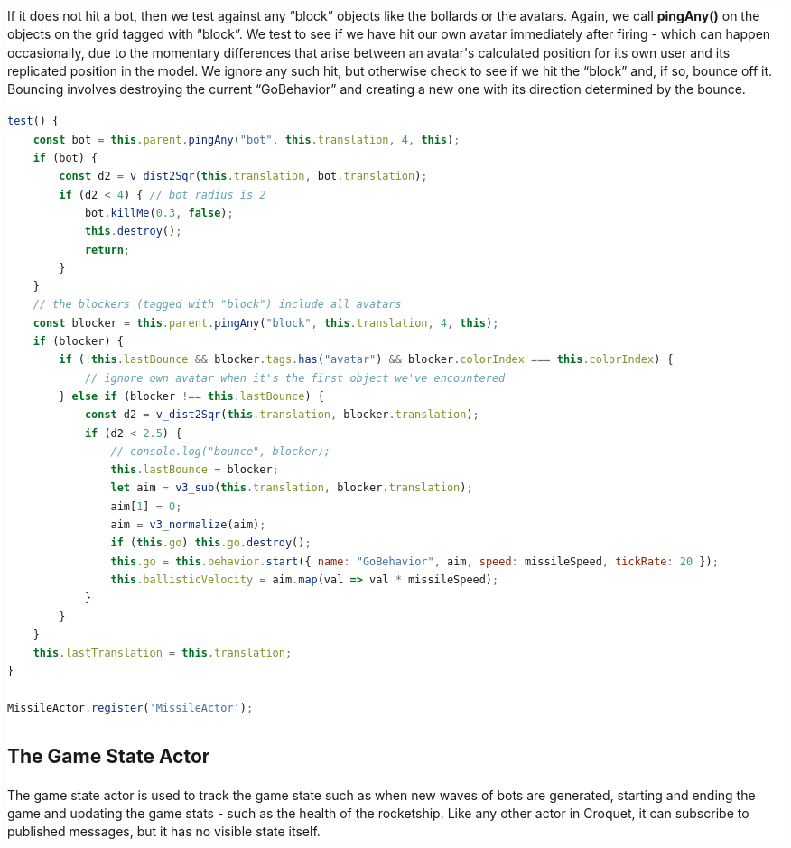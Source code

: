 If it does not hit a bot, then we test against any “block” objects like the bollards or the avatars. Again, we call **pingAny()** on the objects on the grid tagged with “block”. We test to see if we have hit our own avatar immediately after firing - which can happen occasionally, due to the momentary differences that arise between an avatar's calculated position for its own user and its replicated position in the model. We ignore any such hit, but otherwise check to see if we hit the “block” and, if so, bounce off it. Bouncing involves destroying the current “GoBehavior” and creating a new one with its direction determined by the bounce.

```js
test() {
    const bot = this.parent.pingAny("bot", this.translation, 4, this);
    if (bot) {
        const d2 = v_dist2Sqr(this.translation, bot.translation);
        if (d2 < 4) { // bot radius is 2
            bot.killMe(0.3, false);
            this.destroy();
            return;
        }
    }
    // the blockers (tagged with "block") include all avatars
    const blocker = this.parent.pingAny("block", this.translation, 4, this);
    if (blocker) {
        if (!this.lastBounce && blocker.tags.has("avatar") && blocker.colorIndex === this.colorIndex) {
            // ignore own avatar when it's the first object we've encountered
        } else if (blocker !== this.lastBounce) {
            const d2 = v_dist2Sqr(this.translation, blocker.translation);
            if (d2 < 2.5) {
                // console.log("bounce", blocker);
                this.lastBounce = blocker;
                let aim = v3_sub(this.translation, blocker.translation);
                aim[1] = 0;
                aim = v3_normalize(aim);
                if (this.go) this.go.destroy();
                this.go = this.behavior.start({ name: "GoBehavior", aim, speed: missileSpeed, tickRate: 20 });
                this.ballisticVelocity = aim.map(val => val * missileSpeed);
            }
        }
    }
    this.lastTranslation = this.translation;
}

MissileActor.register('MissileActor');
```

## The Game State Actor
The game state actor is used to track the game state such as when new waves of bots are generated, starting and ending the game and updating the game stats - such as the health of the rocketship. Like any other actor in Croquet, it can subscribe to published messages, but it has no visible state itself.
